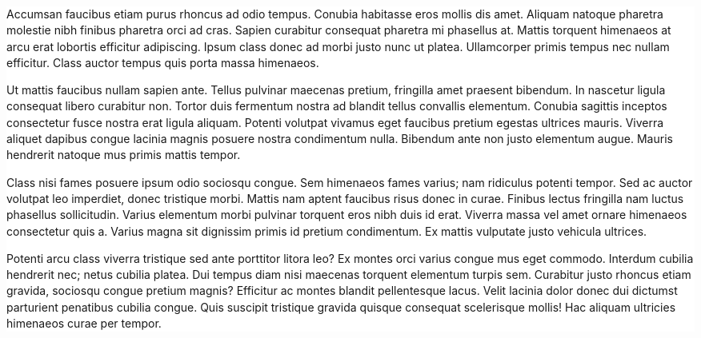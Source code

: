 Accumsan faucibus etiam purus rhoncus ad odio tempus. Conubia habitasse eros mollis dis amet. Aliquam natoque pharetra molestie nibh finibus pharetra orci ad cras. Sapien curabitur consequat pharetra mi phasellus at. Mattis torquent himenaeos at arcu erat lobortis efficitur adipiscing. Ipsum class donec ad morbi justo nunc ut platea. Ullamcorper primis tempus nec nullam efficitur. Class auctor tempus quis porta massa himenaeos.

Ut mattis faucibus nullam sapien ante. Tellus pulvinar maecenas pretium, fringilla amet praesent bibendum. In nascetur ligula consequat libero curabitur non. Tortor duis fermentum nostra ad blandit tellus convallis elementum. Conubia sagittis inceptos consectetur fusce nostra erat ligula aliquam. Potenti volutpat vivamus eget faucibus pretium egestas ultrices mauris. Viverra aliquet dapibus congue lacinia magnis posuere nostra condimentum nulla. Bibendum ante non justo elementum augue. Mauris hendrerit natoque mus primis mattis tempor.

Class nisi fames posuere ipsum odio sociosqu congue. Sem himenaeos fames varius; nam ridiculus potenti tempor. Sed ac auctor volutpat leo imperdiet, donec tristique morbi. Mattis nam aptent faucibus risus donec in curae. Finibus lectus fringilla nam luctus phasellus sollicitudin. Varius elementum morbi pulvinar torquent eros nibh duis id erat. Viverra massa vel amet ornare himenaeos consectetur quis a. Varius magna sit dignissim primis id pretium condimentum. Ex mattis vulputate justo vehicula ultrices.

Potenti arcu class viverra tristique sed ante porttitor litora leo? Ex montes orci varius congue mus eget commodo. Interdum cubilia hendrerit nec; netus cubilia platea. Dui tempus diam nisi maecenas torquent elementum turpis sem. Curabitur justo rhoncus etiam gravida, sociosqu congue pretium magnis? Efficitur ac montes blandit pellentesque lacus. Velit lacinia dolor donec dui dictumst parturient penatibus cubilia congue. Quis suscipit tristique gravida quisque consequat scelerisque mollis! Hac aliquam ultricies himenaeos curae per tempor.
